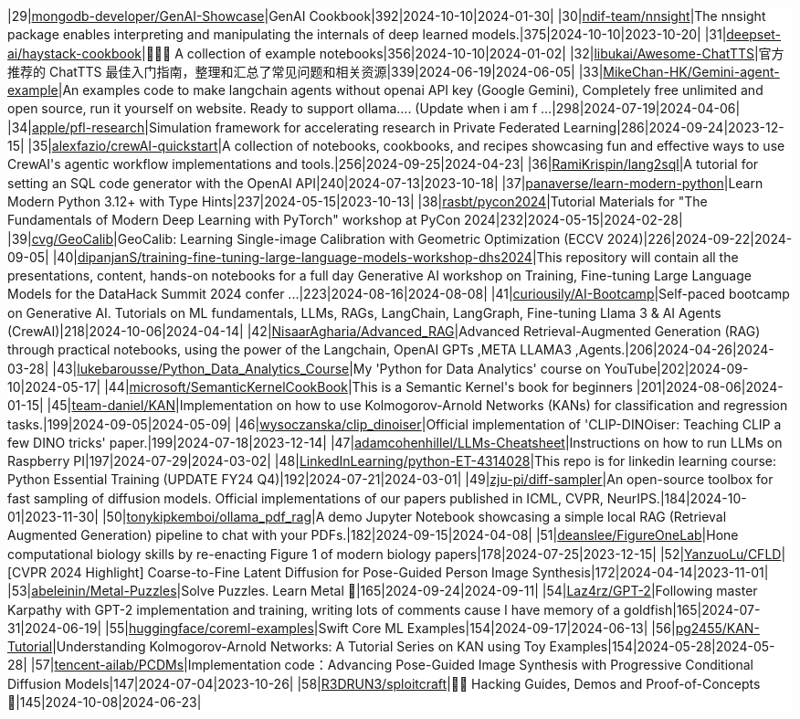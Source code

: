 |29|[mongodb-developer/GenAI-Showcase](https://github.com/mongodb-developer/GenAI-Showcase)|GenAI Cookbook|392|2024-10-10|2024-01-30|
|30|[ndif-team/nnsight](https://github.com/ndif-team/nnsight)|The nnsight package enables interpreting and manipulating the internals of deep learned models.|375|2024-10-10|2023-10-20|
|31|[deepset-ai/haystack-cookbook](https://github.com/deepset-ai/haystack-cookbook)|👩🏻‍🍳 A collection of example notebooks|356|2024-10-10|2024-01-02|
|32|[libukai/Awesome-ChatTTS](https://github.com/libukai/Awesome-ChatTTS)|官方推荐的 ChatTTS 最佳入门指南，整理和汇总了常见问题和相关资源|339|2024-06-19|2024-06-05|
|33|[MikeChan-HK/Gemini-agent-example](https://github.com/MikeChan-HK/Gemini-agent-example)|An examples code to make langchain agents without openai API key (Google Gemini), Completely free unlimited and open source, run it yourself on website. Ready to support ollama.... (Update when i am f ...|298|2024-07-19|2024-04-06|
|34|[apple/pfl-research](https://github.com/apple/pfl-research)|Simulation framework for accelerating research in Private Federated Learning|286|2024-09-24|2023-12-15|
|35|[alexfazio/crewAI-quickstart](https://github.com/alexfazio/crewAI-quickstart)|A collection of notebooks, cookbooks, and recipes showcasing fun and effective ways to use CrewAI's agentic workflow implementations and tools.|256|2024-09-25|2024-04-23|
|36|[RamiKrispin/lang2sql](https://github.com/RamiKrispin/lang2sql)|A tutorial for setting an SQL code generator with the OpenAI API|240|2024-07-13|2023-10-18|
|37|[panaverse/learn-modern-python](https://github.com/panaverse/learn-modern-python)|Learn Modern Python 3.12+ with Type Hints|237|2024-05-15|2023-10-13|
|38|[rasbt/pycon2024](https://github.com/rasbt/pycon2024)|Tutorial Materials for "The Fundamentals of Modern Deep Learning with PyTorch" workshop at PyCon 2024|232|2024-05-15|2024-02-28|
|39|[cvg/GeoCalib](https://github.com/cvg/GeoCalib)|GeoCalib: Learning Single-image Calibration with Geometric Optimization (ECCV 2024)|226|2024-09-22|2024-09-05|
|40|[dipanjanS/training-fine-tuning-large-language-models-workshop-dhs2024](https://github.com/dipanjanS/training-fine-tuning-large-language-models-workshop-dhs2024)|This repository will contain all the presentations, content, hands-on notebooks for a full day Generative AI workshop on Training, Fine-tuning Large Language Models for the DataHack Summit 2024 confer ...|223|2024-08-16|2024-08-08|
|41|[curiousily/AI-Bootcamp](https://github.com/curiousily/AI-Bootcamp)|Self-paced bootcamp on Generative AI. Tutorials on ML fundamentals, LLMs, RAGs, LangChain, LangGraph, Fine-tuning Llama 3 & AI Agents (CrewAI)|218|2024-10-06|2024-04-14|
|42|[NisaarAgharia/Advanced_RAG](https://github.com/NisaarAgharia/Advanced_RAG)|Advanced Retrieval-Augmented Generation (RAG) through practical  notebooks, using the power of the Langchain, OpenAI GPTs ,META LLAMA3 ,Agents.|206|2024-04-26|2024-03-28|
|43|[lukebarousse/Python_Data_Analytics_Course](https://github.com/lukebarousse/Python_Data_Analytics_Course)|My 'Python for Data Analytics' course on YouTube|202|2024-09-10|2024-05-17|
|44|[microsoft/SemanticKernelCookBook](https://github.com/microsoft/SemanticKernelCookBook)|This is a Semantic Kernel's book for beginners |201|2024-08-06|2024-01-15|
|45|[team-daniel/KAN](https://github.com/team-daniel/KAN)|Implementation on how to use Kolmogorov-Arnold Networks (KANs) for classification and regression tasks.|199|2024-09-05|2024-05-09|
|46|[wysoczanska/clip_dinoiser](https://github.com/wysoczanska/clip_dinoiser)|Official implementation of 'CLIP-DINOiser: Teaching CLIP a few DINO tricks' paper.|199|2024-07-18|2023-12-14|
|47|[adamcohenhillel/LLMs-Cheatsheet](https://github.com/adamcohenhillel/LLMs-Cheatsheet)|Instructions on how to run LLMs on Raspberry PI|197|2024-07-29|2024-03-02|
|48|[LinkedInLearning/python-ET-4314028](https://github.com/LinkedInLearning/python-ET-4314028)|This repo is for linkedin learning course: Python Essential Training (UPDATE FY24 Q4)|192|2024-07-21|2024-03-01|
|49|[zju-pi/diff-sampler](https://github.com/zju-pi/diff-sampler)|An open-source toolbox for fast sampling of diffusion models. Official implementations of our papers published in ICML, CVPR, NeurIPS.|184|2024-10-01|2023-11-30|
|50|[tonykipkemboi/ollama_pdf_rag](https://github.com/tonykipkemboi/ollama_pdf_rag)|A demo Jupyter Notebook showcasing a simple local RAG (Retrieval Augmented Generation) pipeline to chat with your PDFs.|182|2024-09-15|2024-04-08|
|51|[deanslee/FigureOneLab](https://github.com/deanslee/FigureOneLab)|Hone computational biology skills by re-enacting Figure 1 of modern biology papers|178|2024-07-25|2023-12-15|
|52|[YanzuoLu/CFLD](https://github.com/YanzuoLu/CFLD)|[CVPR 2024 Highlight] Coarse-to-Fine Latent Diffusion for Pose-Guided Person Image Synthesis|172|2024-04-14|2023-11-01|
|53|[abeleinin/Metal-Puzzles](https://github.com/abeleinin/Metal-Puzzles)|Solve Puzzles. Learn Metal 🤘|165|2024-09-24|2024-09-11|
|54|[Laz4rz/GPT-2](https://github.com/Laz4rz/GPT-2)|Following master Karpathy with GPT-2 implementation and training, writing lots of comments cause I have memory of a goldfish|165|2024-07-31|2024-06-19|
|55|[huggingface/coreml-examples](https://github.com/huggingface/coreml-examples)|Swift Core ML Examples|154|2024-09-17|2024-06-13|
|56|[pg2455/KAN-Tutorial](https://github.com/pg2455/KAN-Tutorial)|Understanding Kolmogorov-Arnold Networks: A Tutorial Series on KAN using Toy Examples|154|2024-05-28|2024-05-28|
|57|[tencent-ailab/PCDMs](https://github.com/tencent-ailab/PCDMs)|Implementation code：Advancing Pose-Guided Image Synthesis with Progressive Conditional Diffusion Models|147|2024-07-04|2023-10-26|
|58|[R3DRUN3/sploitcraft](https://github.com/R3DRUN3/sploitcraft)|🏴‍☠️ Hacking Guides, Demos and Proof-of-Concepts 🥷|145|2024-10-08|2024-06-23|
